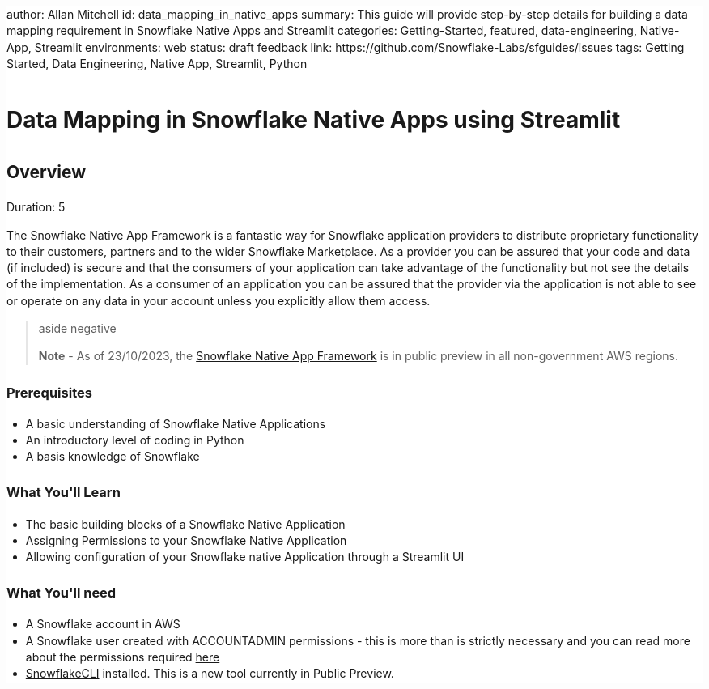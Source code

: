 author: Allan Mitchell
id: data_mapping_in_native_apps
summary: This guide will provide step-by-step details for building a data mapping requirement in Snowflake Native Apps and Streamlit
categories: Getting-Started, featured, data-engineering, Native-App, Streamlit
environments: web
status: draft
feedback link: https://github.com/Snowflake-Labs/sfguides/issues
tags: Getting Started, Data Engineering, Native App, Streamlit, Python

# Data Mapping in Snowflake Native Apps using Streamlit

## Overview
Duration: 5

The Snowflake Native App Framework is a fantastic way for Snowflake application providers to distribute proprietary functionality to their customers, partners and to the wider Snowflake Marketplace. As a provider you can be assured that your code and data (if included) is secure and that the consumers of your application can take advantage of the functionality but not see the details of the implementation. As a consumer of an application you can be assured that the provider via the application is not able to see or operate on any data in your account unless you explicitly allow them access.

> aside negative
> 
> **Note** - As of 23/10/2023, the [Snowflake Native App Framework](https://docs.snowflake.com/en/developer-guide/native-apps/native-apps-about) is in public preview in all non-government AWS regions.

### Prerequisites

* A basic understanding of Snowflake Native Applications
* An introductory level of coding in Python
* A basis knowledge of Snowflake

### What You'll Learn

* The basic building blocks of a Snowflake Native Application
* Assigning Permissions to your Snowflake Native Application
* Allowing configuration of  your Snowflake native Application through a Streamlit UI

### What You'll need

* A Snowflake account in AWS
* A Snowflake user created with ACCOUNTADMIN permissions - this is more than is strictly necessary and you can read more about the permissions required [here](https://docs.snowflake.com/en/sql-reference/sql/create-application-package#access-control-requirements)
* [SnowflakeCLI](https://github.com/Snowflake-Labs/snowcli/tree/main) installed. This is a new tool currently in Public Preview.




